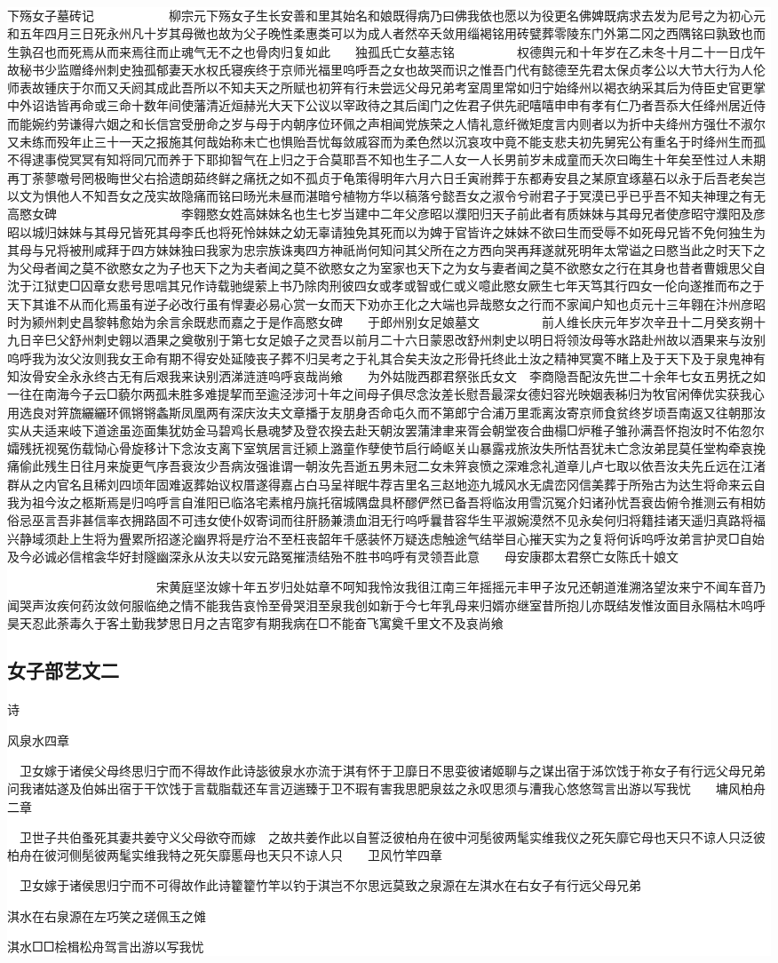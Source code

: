 下殇女子墓砖记　　　　　　柳宗元下殇女子生长安善和里其始名和娘既得病乃曰佛我依也愿以为役更名佛婢既病求去发为尼号之为初心元和五年四月三日死永州凡十岁其母微也故为父子晚性柔惠类可以为成人者然卒夭敛用缁褐铭用砖甓葬零陵东门外第二冈之西隅铭曰孰致也而生孰召也而死焉从而来焉往而止魂气无不之也骨肉归复如此　　独孤氏亡女墓志铭　　　　　权德舆元和十年岁在乙未冬十月二十一日戊午故秘书少监赠绛州刺史独孤郁妻天水权氏寝疾终于京师光福里呜呼吾之女也故哭而识之惟吾门代有懿德至先君太保贞孝公以大节大行为人伦师表故锺庆于尔而又夭阏其成此吾所以不知夫天之所赋也初笄有行未尝远父母兄弟考室周里常如归宁始绛州以褐衣纳采其后为侍臣史官更掌中外诏诰皆再命或三命十数年间使藩清近烜赫光大天下公议以宰政待之其后闺门之佐君子供先祀嘻嘻申申有孝有仁乃者吾忝大任绛州居近侍而能婉约劳谦得六姻之和长信宫受册命之岁与母于内朝序位环佩之声相闻党族荣之人情礼意纤微矩度言内则者以为折中夫绛州方强仕不淑尔又未练而殁年止三十一天之报施其何哉始称未亡也惧贻吾忧每敛戚容而为柔色然以沉哀攻中竟不能支悲夫初先舅宪公有重名于时绛州生而孤不得逮事傥冥冥有知将同冗而养于下耶抑智气在上归之于合莫耶吾不知也生子二人女一人长男前岁未成童而夭次曰晦生十年矣至性过人未期再丁荼蓼噭号罔极晦世父右拾遗朗茹终鲜之痛抚之如不孤贞于龟策得明年六月六日壬寅祔葬于东都寿安县之某原宜琢墓石以永于后吾老矣岂以文为惧他人不知吾女之茂实故隐痛而铭曰旸光未昼而湛暗兮植物方华以稿落兮懿吾女之淑令兮祔君子于冥漠已乎已乎吾不知夫神理之有无　　高愍女碑　　　　　　　　　　李翱愍女姓高妹妹名也生七岁当建中二年父彦昭以濮阳归天子前此者有质妹妹与其母兄者使彦昭守濮阳及彦昭以城归妹妹与其母兄皆死其母李氏也将死怜妹妹之幼无辜请独免其死而以为婢于官皆许之妹妹不欲曰生而受辱不如死母兄皆不免何独生为其母与兄将被刑咸拜于四方妹妹独曰我家为忠宗族诛夷四方神祇尚何知问其父所在之方西向哭再拜遂就死明年太常谥之曰愍当此之时天下之为父母者闻之莫不欲愍女之为子也天下之为夫者闻之莫不欲愍女之为室家也天下之为女与妻者闻之莫不欲愍女之行在其身也昔者曹娥思父自沈于江狱吏□囚章女悲号思唁其兄作诗载驰缇萦上书乃除肉刑彼四女或孝或智或仁或义噫此愍女厥生七年天笃其行四女一伦向遂推而布之于天下其谁不从而化焉虽有逆子必改行虽有悍妻必易心赏一女而天下劝亦王化之大端也异哉愍女之行而不家闻户知也贞元十三年翱在汴州彦昭时为颍州刺史昌黎韩愈始为余言余既悲而嘉之于是作高愍女碑　　于郎州别女足娘墓文　　　　　前人维长庆元年岁次辛丑十二月癸亥朔十九日辛巳父舒州刺史翱以酒果之奠敬别于第七女足娘子之灵吾以前月二十六日蒙恩改舒州刺史以明日将领汝母等水路赴州故以酒果来与汝别呜呼我为汝父汝则我女王命有期不得安处延陵丧子葬不归吴考之于礼其合矣夫汝之形骨托终此土汝之精神冥寞不睹上及于天下及于泉鬼神有知汝骨安全永永终古无有后艰我来诀别洒涕涟涟呜呼哀哉尚飨　　为外姑陇西郡君祭张氏女文　李商隐吾配汝先世二十余年七女五男抚之如一往在南海今子云□藐尔两孤未胜多难提挈而至逾泾涉河十年之间母子俱尽念汝差长慰吾最深女德妇容光映姻表秭归为牧官闲俸优实获我心用选良对笄旒纚纚环佩锵锵螽斯凤凰两有深庆汝夫文章播于友朋身否命屯久而不第郎宁合浦万里乖离汝寄京师食贫终岁顷吾南返又往朝那汝实从夫适来岐下道途虽迩面集犹妨金马碧鸡长悬魂梦及登农揆去赴天朝汝罢蒲津聿来胥会朝堂夜合曲榻□炉稚子雏孙满吾怀抱汝时不佑忽尔孀残抚视冤伤载恸心骨旋移计下念汝支离下室筑居言迁颍上潞童作孽使节启行崎岖关山暴露戎旅汝失所怙吾犹未亡念汝弟昆莫任堂构牵哀挽痛偷此残生日往月来旋更气序吾衰汝少吾病汝强谁谓一朝汝先吾逝五男未冠二女未笄哀愤之深难念礼道章儿卢七取以依吾汝夫先丘远在江渚群从之内官名且稀刘四顷年固难返葬始议权厝遂得嘉占白马呈祥眠牛荐吉里名三赵地迩九城风水无虞峦冈信美葬于所殆古为达生将命来云自我为祖今汝之柩斯焉是归呜呼言自淮阳已临洛宅素棺丹旐托宿城隅盘具杯醪俨然已备吾将临汝用雪沉冤介妇诸孙忧吾衰齿俯令推测云有相妨俗忌巫言吾非甚信率衣拥路固不可违女使仆奴寄词而往肝肠兼溃血泪无行呜呼曩昔容华生平淑婉漠然不见永矣何归将籍挂诸天遥归真路将福兴静域须赴上生将为舋累所招遂沦幽界将是疗治不至枉丧韶年千感装怀万疑迭虑触途气结举目心摧天实为之复将何诉呜呼汝弟言护灵□自始及今必诚必信棺衾华好封隧幽深永从汝夫以安元路冤摧渍结殆不胜书呜呼有灵领吾此意　　母安康郡太君祭亡女陈氏十娘文  

　　　　　　　　　　　　宋黄庭坚汝嫁十年五岁归处姑章不呵知我怜汝我徂江南三年摇摇元丰甲子汝兄还朝道淮溯洛望汝来宁不闻车音乃闻哭声汝疾何药汝敛何服临绝之情不能我告哀怜至骨哭泪至泉我创如新于今七年乳母来归婿亦继室昔所抱儿亦既结发惟汝面目永隔枯木呜呼昊天忍此荼毒久于客土勤我梦思日月之吉窀穸有期我病在□不能奋飞寓奠千里文不及哀尚飨  

## 女子部艺文二

诗  

风泉水四章  

　卫女嫁于诸侯父母终思归宁而不得故作此诗毖彼泉水亦流于淇有怀于卫靡日不思娈彼诸姬聊与之谋出宿于泲饮饯于祢女子有行远父母兄弟问我诸姑遂及伯姊出宿于干饮饯于言载脂载还车言迈遄臻于卫不瑕有害我思肥泉兹之永叹思须与漕我心悠悠驾言出游以写我忧　　墉风柏舟二章  

　卫世子共伯蚤死其妻共姜守义父母欲夺而嫁　之故共姜作此以自誓泛彼柏舟在彼中河髧彼两髦实维我仪之死矢靡它母也天只不谅人只泛彼柏舟在彼河侧髧彼两髦实维我特之死矢靡慝母也天只不谅人只　　卫风竹竿四章  

　卫女嫁于诸侯思归宁而不可得故作此诗籊籊竹竿以钓于淇岂不尔思远莫致之泉源在左淇水在右女子有行远父母兄弟  

淇水在右泉源在左巧笑之瑳佩玉之傩  

淇水□□桧楫松舟驾言出游以写我忧  
